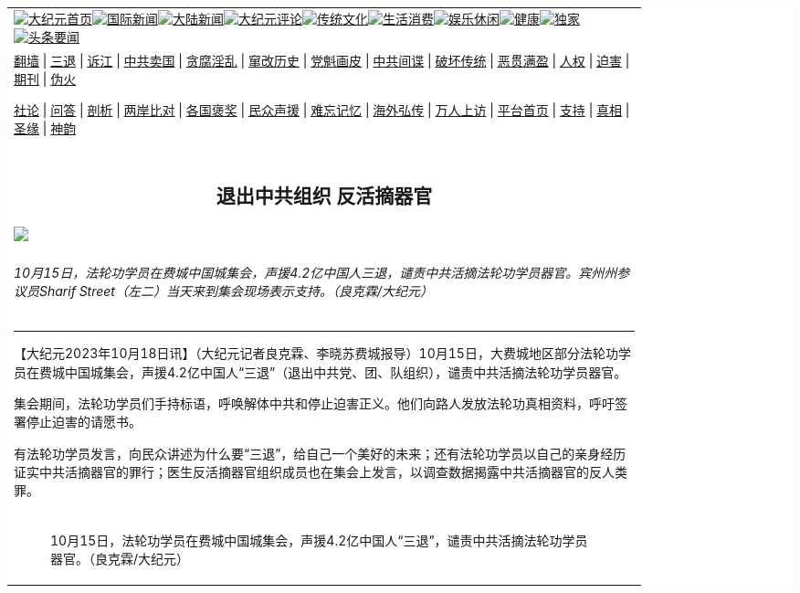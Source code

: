 <a name="1" id="1" target="_blank"></a><span id="1"></span>
<table align=center border="0"><tr><td colspan="2" VALIGN=TOP><a href="https://github.com/1992513/djy/blob/master/gb/nf1351518.md#1"><img src="https://raw.githubusercontent.com/1992513/www/master/t/djy/1.jpg" title="大纪元首页" alt="大纪元首页"></a><a href="https://github.com/1992513/djy/blob/master/gb/n24hr.md#1"><img src="https://raw.githubusercontent.com/1992513/www/master/t/djy/3.jpg" title="国际新闻" alt="国际新闻"></a><a href="https://github.com/1992513/djy/blob/master/gb/nsc413.md#1"><img src="https://raw.githubusercontent.com/1992513/www/master/t/djy/4.jpg" title="大陆新闻" alt="大陆新闻"></a><a href="https://github.com/1992513/djy/blob/master/gb/news392.md#1"><img src="https://raw.githubusercontent.com/1992513/www/master/t/djy/5.jpg" title="大纪元评论" alt="大纪元评论"></a><a href="https://github.com/1992513/djy/blob/master/gb/news2007.md#1"><img src="https://raw.githubusercontent.com/1992513/www/master/t/djy/6.jpg" title="传统文化" alt="传统文化"></a><a href="https://github.com/1992513/djy/blob/master/gb/news2008.md#1"><img src="https://raw.githubusercontent.com/1992513/www/master/t/djy/7.jpg" title="生活消费" alt="生活消费"></a><a href="https://github.com/1992513/djy/blob/master/gb/ncyule.md#1"><img src="https://raw.githubusercontent.com/1992513/www/master/t/djy/8.jpg" title="娱乐休闲" alt="娱乐休闲"></a><a href="https://github.com/1992513/djy/blob/master/gb/nsc1002.md#1"><img src="https://raw.githubusercontent.com/1992513/www/master/t/djy/9.jpg" title="健康" alt="健康"></a><a href="https://github.com/1992513/djy/blob/master/gb/nf6092.md#1"><img src="https://raw.githubusercontent.com/1992513/www/master/t/djy/10a.jpg" title="独家" alt="独家"></a><a href="https://github.com/1992513/djy/blob/master/gb/nf4514.md#1"><img src="https://raw.githubusercontent.com/1992513/www/master/t/djy/12a.jpg" title="头条要闻" alt="头条要闻"></a></td></tr>
<tr><td colspan="2" VALIGN=TOP><a target="_blank" href="https://github.com/1992513/www/blob/master/README.md?zsrh#1">翻墙</a> | <a target="_blank" href="https://github.com/1992513/djy/blob/master/gb/nf5657.md#1">三退</a> | <a target="_blank" href="https://github.com/1992513/djy/blob/master/gb/nf6124.md#1">诉江</a> | <a target="_blank" href="https://github.com/1992513/djy/blob/master/gb/nf1176117.md#1">中共卖国</a> | <a target="_blank" href="https://github.com/1992513/djy/blob/master/gb/nf5773.md#1">贪腐淫乱</a> | <a target="_blank" href="https://github.com/1992513/djy/blob/master/gb/nf1176115.md#1">窜改历史</a> | <a target="_blank" href="https://github.com/1992513/djy/blob/master/gb/nf1176107.md#1">党魁画皮</a> | <a target="_blank" href="https://github.com/1992513/djy/blob/master/gb/nf1320400.md#1">中共间谍</a> | <a target="_blank" href="https://github.com/1992513/djy/blob/master/gb/nf1176114.md#1">破坏传统</a> | <a target="_blank" href="https://github.com/1992513/ntdtv/blob/master/gb/prog447_1.md#1">恶贯满盈</a> | <a target="_blank" href="https://github.com/1992513/djy/blob/master/gb/ncid278.md#1">人权</a> | <a target="_blank" href="https://github.com/1992513/djy/blob/master/gb/nf1176111.md#1">迫害</a> | <a target="_blank" href="https://gitlab.com/szzdlab/mh-qikan/blob/master/README.md#1">期刊</a> | <a target="_blank" href="https://github.com/1992513/djy/blob/master/gb/nf5562.md#1">伪火</a></p><p><a target="_blank" href="https://github.com/1992513/djy/blob/master/gb/9p.md#1">社论</a> | <a target="_blank" href="https://github.com/1992513/djy/blob/master/gb/nf4378.md#1">问答</a> | <a target="_blank" href="https://github.com/1992513/djy/blob/master/gb/nf5792.md#1">剖析</a> | <a target="_blank" href="https://github.com/1992513/djy/blob/master/gb/nf5735.md#1">两岸比对</a> | <a target="_blank" href="https://github.com/1992513/djy/blob/master/gb/nf6119.md#1">各国褒奖</a> | <a target="_blank" href="https://github.com/1992513/djy/blob/master/gb/nf6120.md#1">民众声援</a> | <a target="_blank" href="https://github.com/1992513/djy/blob/master/gb/nf1188594.md#1">难忘记忆</a> | <a target="_blank" href="https://github.com/1992513/djy/blob/master/gb/nf3180.md#1">海外弘传</a> | <a target="_blank" href="https://github.com/1992513/djy/blob/master/gb/nf5410.md#1">万人上访</a> | <a target="_blank" href="https://github.com/1992513/www/blob/master/README.md?zsrh#1">平台首页</a> | <a target="_blank" href="https://github.com/1992513/djy/blob/master/gb/nf4386.md#1">支持</a> | <a target="_blank" href="https://github.com/1992513/djy/blob/master/gb/nf4389.md#1">真相</a> | <a target="_blank" href="https://github.com/1992513/djy/blob/master/gb/nf5790.md#1">圣缘</a> | <a target="_blank" href="https://github.com/1992513/djy/blob/master/gb/nf4786.md#1">神韵</a></td></tr>
<tr><td VALIGN=TOP width="626"><h2 align=center>退出中共组织 反活摘器官</h2>
<img width="600" src="https://i.epochtimes.com/assets/uploads/2023/10/id14098055-P1-600x400.jpg" />
<h6>10月15日，法轮功学员在费城中国城集会，声援4.2亿中国人三退，谴责中共活摘法轮功学员器官。宾州州参议员Sharif Street（左二）当天来到集会现场表示支持。（良克霖/大纪元）
</h6>
<hr>
	<p>【大纪元2023年10月18日讯】（大纪元记者良克霖、李晓苏费城报导）10月15日，大费城地区部分法轮功学员在费城中国城集会，声援4.2亿中国人“三退”（退出中共党、团、队组织），谴责中共活摘法轮功学员器官。</p>
<p>集会期间，法轮功学员们手持标语，呼唤解体中共和停止迫害正义。他们向路人发放法轮功真相资料，呼吁签署停止迫害的请愿书。</p>
<p>有法轮功学员发言，向民众讲述为什么要“三退”，给自己一个美好的未来；还有法轮功学员以自己的亲身经历证实中共活摘器官的罪行；医生反活摘器官组织成员也在集会上发言，以调查数据揭露中共活摘器官的反人类罪。</p>
<figure id="attachment_14098075" aria-describedby="caption-attachment-14098075" style="width: 600px" class="wp-caption aligncenter"><a target="_blank" href="https://i.epochtimes.com/assets/uploads/2023/10/id14098075-P2.jpg"><img decoding="async" class=" wp-image-14098075" src="https://i.epochtimes.com/assets/uploads/2023/10/id14098075-P2.jpg" alt="" width="600" b="503" /></a><figcaption id="caption-attachment-14098075" class="wp-caption-text">10月15日，法轮功学员在费城中国城集会，声援4.2亿中国人“三退”，谴责中共活摘法轮功学员器官。（良克霖/大纪元）</figcaption></figure>
